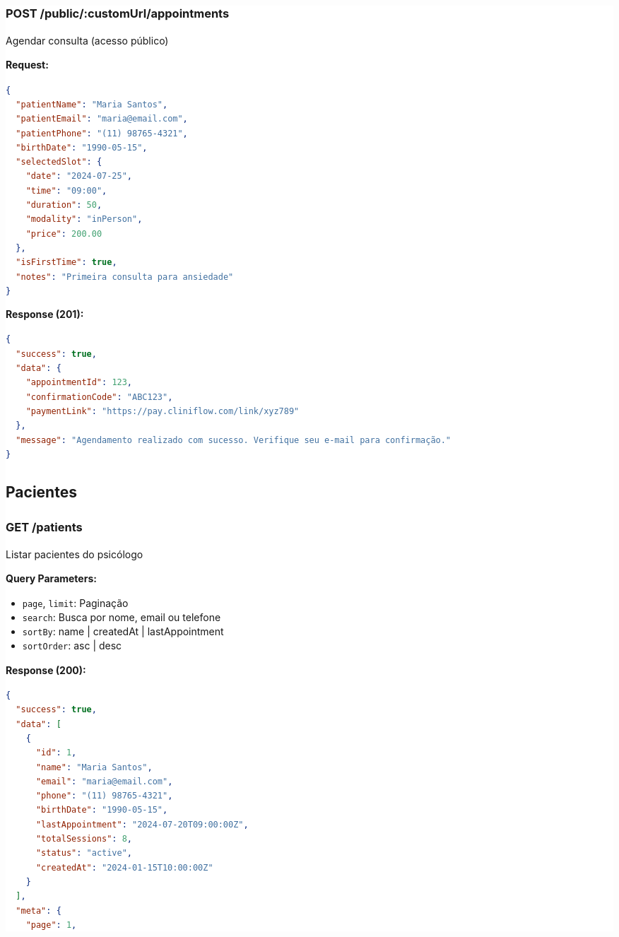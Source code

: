### POST /public/:customUrl/appointments
Agendar consulta (acesso público)

**Request:**
```json
{
  "patientName": "Maria Santos",
  "patientEmail": "maria@email.com",
  "patientPhone": "(11) 98765-4321",
  "birthDate": "1990-05-15",
  "selectedSlot": {
    "date": "2024-07-25",
    "time": "09:00",
    "duration": 50,
    "modality": "inPerson",
    "price": 200.00
  },
  "isFirstTime": true,
  "notes": "Primeira consulta para ansiedade"
}
```

**Response (201):**
```json
{
  "success": true,
  "data": {
    "appointmentId": 123,
    "confirmationCode": "ABC123",
    "paymentLink": "https://pay.cliniflow.com/link/xyz789"
  },
  "message": "Agendamento realizado com sucesso. Verifique seu e-mail para confirmação."
}
```

## Pacientes

### GET /patients
Listar pacientes do psicólogo

**Query Parameters:**
- `page`, `limit`: Paginação
- `search`: Busca por nome, email ou telefone
- `sortBy`: name | createdAt | lastAppointment
- `sortOrder`: asc | desc

**Response (200):**
```json
{
  "success": true,
  "data": [
    {
      "id": 1,
      "name": "Maria Santos",
      "email": "maria@email.com",
      "phone": "(11) 98765-4321",
      "birthDate": "1990-05-15",
      "lastAppointment": "2024-07-20T09:00:00Z",
      "totalSessions": 8,
      "status": "active",
      "createdAt": "2024-01-15T10:00:00Z"
    }
  ],
  "meta": {
    "page": 1,
```